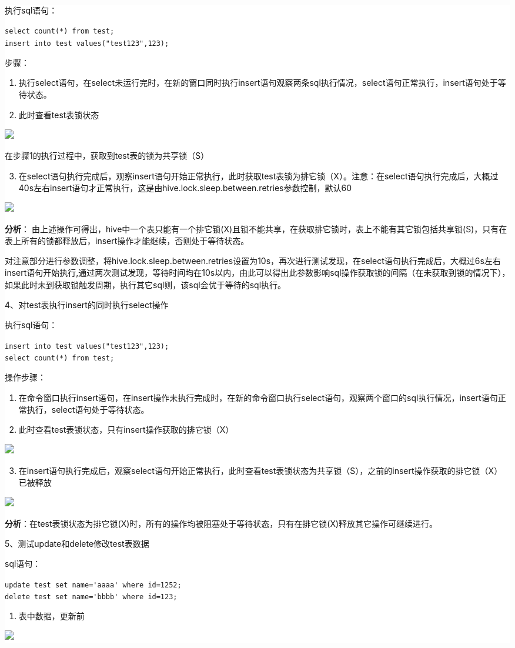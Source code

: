 执行sql语句：

```
select count(*) from test; 
insert into test values("test123",123);
```
步骤：

1) 执行select语句，在select未运行完时，在新的窗口同时执行insert语句观察两条sql执行情况，select语句正常执行，insert语句处于等待状态。

2) 此时查看test表锁状态

![](http://oliji9s3j.bkt.clouddn.com/15121058445186.jpg)

在步骤1的执行过程中，获取到test表的锁为共享锁（S）

3) 在select语句执行完成后，观察insert语句开始正常执行，此时获取test表锁为排它锁（X）。注意：在select语句执行完成后，大概过40s左右insert语句才正常执行，这是由hive.lock.sleep.between.retries参数控制，默认60

![](http://oliji9s3j.bkt.clouddn.com/15121058724922.jpg)

**分析**： 由上述操作可得出，hive中一个表只能有一个排它锁(X)且锁不能共享，在获取排它锁时，表上不能有其它锁包括共享锁(S)，只有在表上所有的锁都释放后，insert操作才能继续，否则处于等待状态。

对注意部分进行参数调整，将hive.lock.sleep.between.retries设置为10s，再次进行测试发现，在select语句执行完成后，大概过6s左右insert语句开始执行,通过两次测试发现，等待时间均在10s以内，由此可以得出此参数影响sql操作获取锁的间隔（在未获取到锁的情况下），如果此时未到获取锁触发周期，执行其它sql则，该sql会优于等待的sql执行。

4、对test表执行insert的同时执行select操作

执行sql语句：

```
insert into test values("test123",123); 
select count(*) from test; 
```
操作步骤：

1) 在命令窗口执行insert语句，在insert操作未执行完成时，在新的命令窗口执行select语句，观察两个窗口的sql执行情况，insert语句正常执行，select语句处于等待状态。

2) 此时查看test表锁状态，只有insert操作获取的排它锁（X）

![](http://oliji9s3j.bkt.clouddn.com/15121059151954.jpg)

3) 在insert语句执行完成后，观察select语句开始正常执行，此时查看test表锁状态为共享锁（S），之前的insert操作获取的排它锁（X）已被释放

![](http://oliji9s3j.bkt.clouddn.com/15121059320973.jpg)

**分析**：在test表锁状态为排它锁(X)时，所有的操作均被阻塞处于等待状态，只有在排它锁(X)释放其它操作可继续进行。

5、测试update和delete修改test表数据

sql语句：

```
update test set name='aaaa' where id=1252; 
delete test set name='bbbb' where id=123; 
```
1) 表中数据，更新前

![](http://oliji9s3j.bkt.clouddn.com/15121059787723.jpg)
